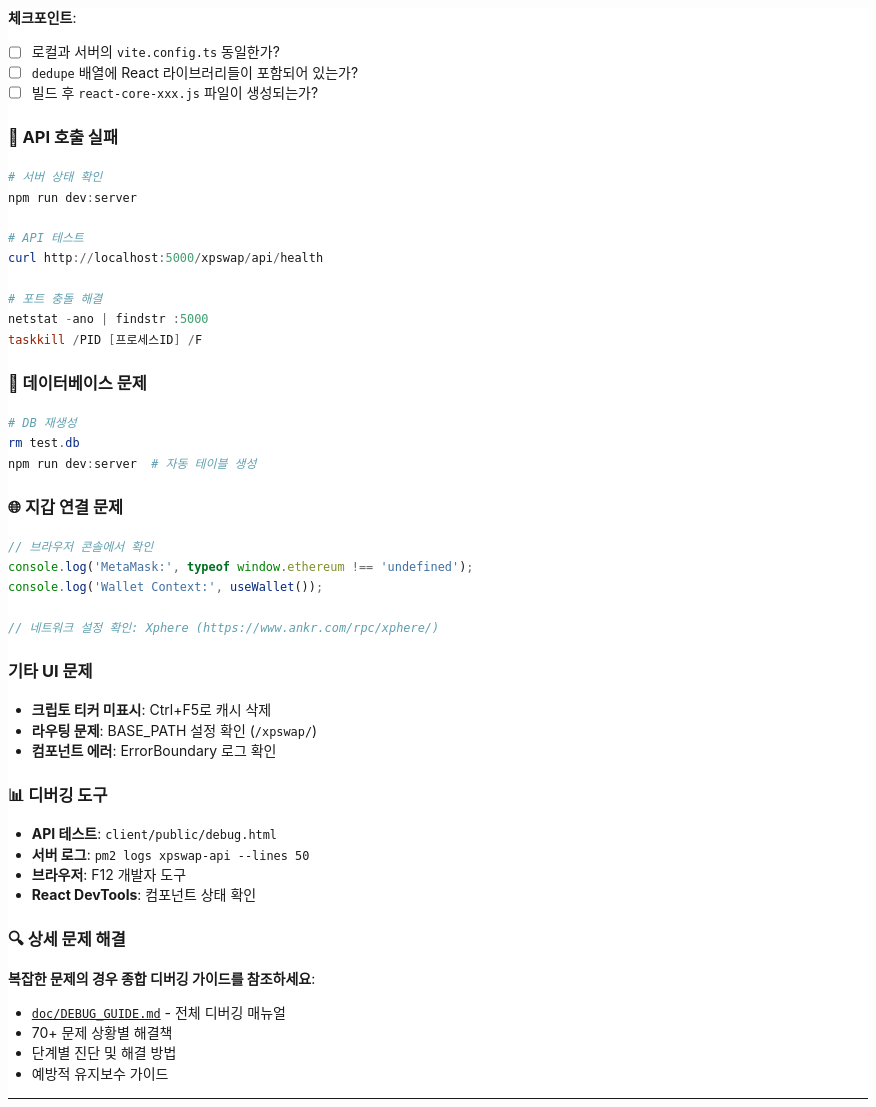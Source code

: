 **체크포인트**:
- [ ] 로컬과 서버의 `vite.config.ts` 동일한가?
- [ ] `dedupe` 배열에 React 라이브러리들이 포함되어 있는가?
- [ ] 빌드 후 `react-core-xxx.js` 파일이 생성되는가?

### 🔗 API 호출 실패
```powershell
# 서버 상태 확인
npm run dev:server

# API 테스트
curl http://localhost:5000/xpswap/api/health

# 포트 충돌 해결
netstat -ano | findstr :5000
taskkill /PID [프로세스ID] /F
```

### 💾 데이터베이스 문제
```powershell
# DB 재생성
rm test.db
npm run dev:server  # 자동 테이블 생성
```

### 🌐 지갑 연결 문제
```javascript
// 브라우저 콘솔에서 확인
console.log('MetaMask:', typeof window.ethereum !== 'undefined');
console.log('Wallet Context:', useWallet());

// 네트워크 설정 확인: Xphere (https://www.ankr.com/rpc/xphere/)
```

### 기타 UI 문제
- **크립토 티커 미표시**: Ctrl+F5로 캐시 삭제
- **라우팅 문제**: BASE_PATH 설정 확인 (`/xpswap/`)
- **컴포넌트 에러**: ErrorBoundary 로그 확인

### 📊 디버깅 도구
- **API 테스트**: `client/public/debug.html`
- **서버 로그**: `pm2 logs xpswap-api --lines 50`
- **브라우저**: F12 개발자 도구
- **React DevTools**: 컴포넌트 상태 확인

### 🔍 상세 문제 해결
**복잡한 문제의 경우 종합 디버깅 가이드를 참조하세요**:
- [`doc/DEBUG_GUIDE.md`](doc/DEBUG_GUIDE.md) - 전체 디버깅 매뉴얼
- 70+ 문제 상황별 해결책
- 단계별 진단 및 해결 방법
- 예방적 유지보수 가이드

---
